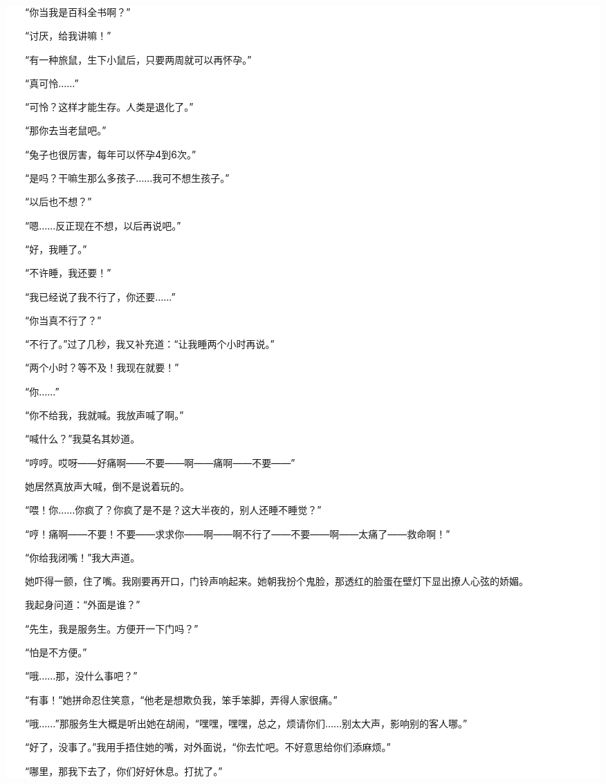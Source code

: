 　　“你当我是百科全书啊？”

　　“讨厌，给我讲嘛！”

　　“有一种旅鼠，生下小鼠后，只要两周就可以再怀孕。”

　　“真可怜……”

　　“可怜？这样才能生存。人类是退化了。”

　　“那你去当老鼠吧。”

　　“兔子也很厉害，每年可以怀孕4到6次。”

　　“是吗？干嘛生那么多孩子……我可不想生孩子。”

　　“以后也不想？”

　　“嗯……反正现在不想，以后再说吧。”

　　“好，我睡了。”

　　“不许睡，我还要！”

　　“我已经说了我不行了，你还要……”

　　“你当真不行了？”

　　“不行了。”过了几秒，我又补充道：“让我睡两个小时再说。”

　　“两个小时？等不及！我现在就要！”

　　“你……”

　　“你不给我，我就喊。我放声喊了啊。”

　　“喊什么？”我莫名其妙道。

　　“哼哼。哎呀——好痛啊——不要——啊——痛啊——不要——”

　　她居然真放声大喊，倒不是说着玩的。

　　“喂！你……你疯了？你疯了是不是？这大半夜的，别人还睡不睡觉？”

　　“哼！痛啊——不要！不要——求求你——啊——啊不行了——不要——啊——太痛了——救命啊！”

　　“你给我闭嘴！”我大声道。

　　她吓得一颤，住了嘴。我刚要再开口，门铃声响起来。她朝我扮个鬼脸，那透红的脸蛋在壁灯下显出撩人心弦的娇媚。

　　我起身问道：“外面是谁？”

　　“先生，我是服务生。方便开一下门吗？”

　　“怕是不方便。”

　　“哦……那，没什么事吧？”

　　“有事！”她拼命忍住笑意，“他老是想欺负我，笨手笨脚，弄得人家很痛。”

　　“哦……”那服务生大概是听出她在胡闹，“嘿嘿，嘿嘿，总之，烦请你们……别太大声，影响别的客人哪。”

　　“好了，没事了。”我用手捂住她的嘴，对外面说，“你去忙吧。不好意思给你们添麻烦。” 

　　“哪里，那我下去了，你们好好休息。打扰了。”
